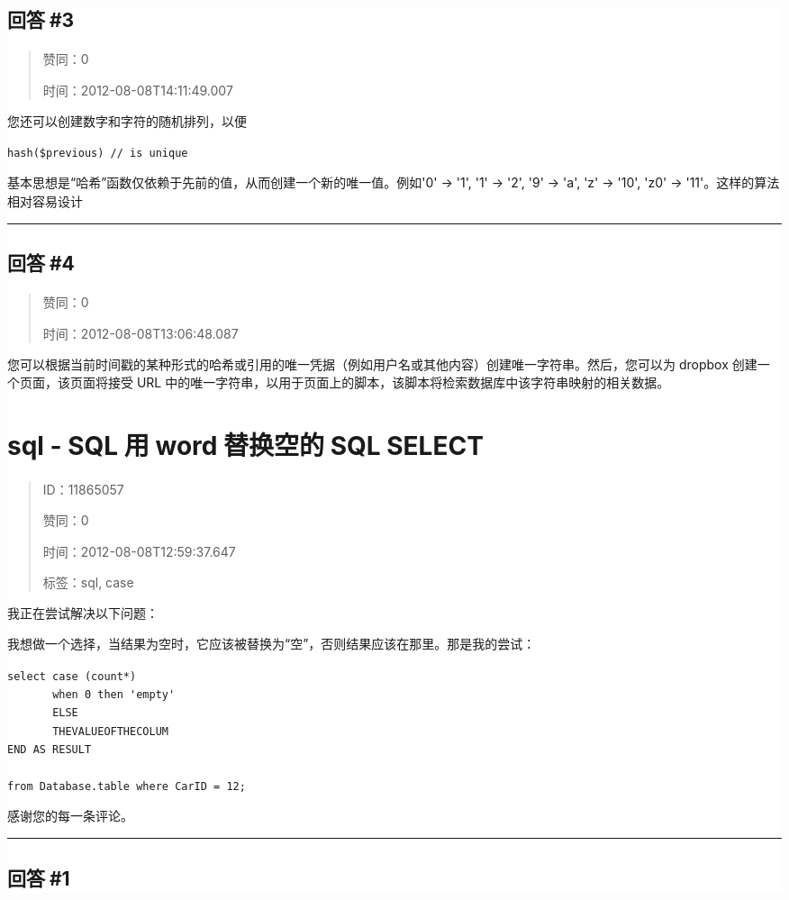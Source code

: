 ## 回答 #3

> 赞同：0
> 
> 时间：2012-08-08T14:11:49.007

您还可以创建数字和字符的随机排列，以便

```
hash($previous) // is unique 
```

基本思想是“哈希”函数仅依赖于先前的值，从而创建一个新的唯一值。例如'0' -> '1', '1' -> '2', '9' -> 'a', 'z' -> '10', 'z0' -> '11'。这样的算法相对容易设计

* * *

## 回答 #4

> 赞同：0
> 
> 时间：2012-08-08T13:06:48.087

您可以根据当前时间戳的某种形式的哈希或引用的唯一凭据（例如用户名或其他内容）创建唯一字符串。然后，您可以为 dropbox 创建一个页面，该页面将接受 URL 中的唯一字符串，以用于页面上的脚本，该脚本将检索数据库中该字符串映射的相关数据。

# sql - SQL 用 word 替换空的 SQL SELECT

> ID：11865057
> 
> 赞同：0
> 
> 时间：2012-08-08T12:59:37.647
> 
> 标签：sql, case

我正在尝试解决以下问题：

我想做一个选择，当结果为空时，它应该被替换为“空”，否则结果应该在那里。那是我的尝试：

```
select case (count*) 
       when 0 then 'empty'
       ELSE
       THEVALUEOFTHECOLUM
END AS RESULT

from Database.table where CarID = 12; 
```

感谢您的每一条评论。

* * *

## 回答 #1
